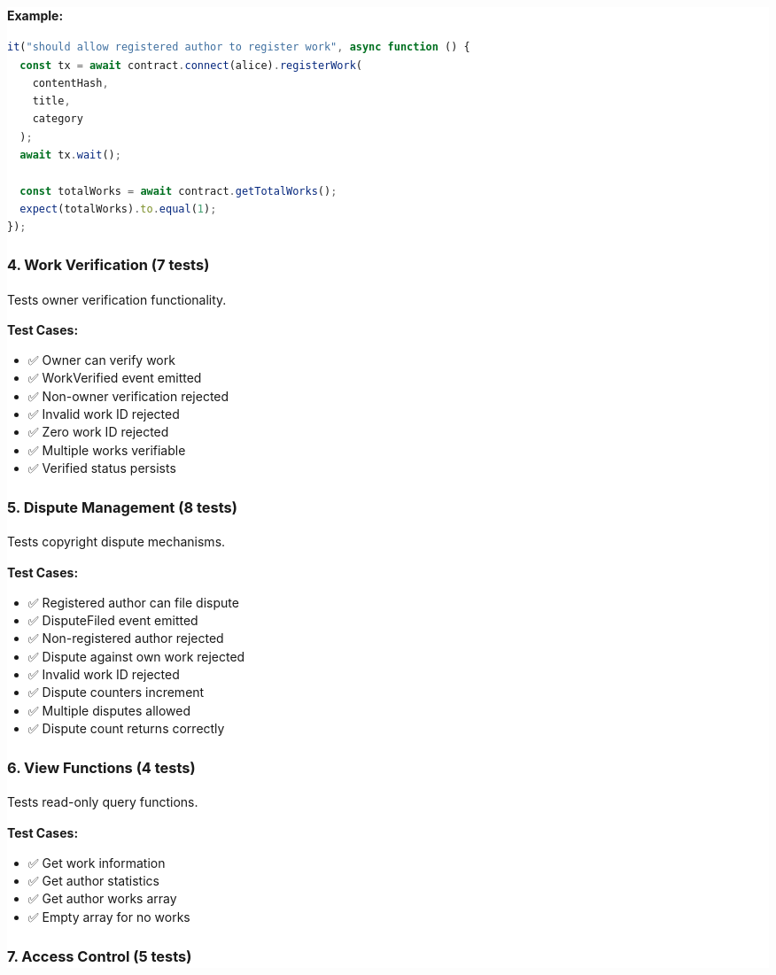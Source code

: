 **Example:**
```javascript
it("should allow registered author to register work", async function () {
  const tx = await contract.connect(alice).registerWork(
    contentHash,
    title,
    category
  );
  await tx.wait();

  const totalWorks = await contract.getTotalWorks();
  expect(totalWorks).to.equal(1);
});
```

### 4. Work Verification (7 tests)

Tests owner verification functionality.

**Test Cases:**
- ✅ Owner can verify work
- ✅ WorkVerified event emitted
- ✅ Non-owner verification rejected
- ✅ Invalid work ID rejected
- ✅ Zero work ID rejected
- ✅ Multiple works verifiable
- ✅ Verified status persists

### 5. Dispute Management (8 tests)

Tests copyright dispute mechanisms.

**Test Cases:**
- ✅ Registered author can file dispute
- ✅ DisputeFiled event emitted
- ✅ Non-registered author rejected
- ✅ Dispute against own work rejected
- ✅ Invalid work ID rejected
- ✅ Dispute counters increment
- ✅ Multiple disputes allowed
- ✅ Dispute count returns correctly

### 6. View Functions (4 tests)

Tests read-only query functions.

**Test Cases:**
- ✅ Get work information
- ✅ Get author statistics
- ✅ Get author works array
- ✅ Empty array for no works

### 7. Access Control (5 tests)
